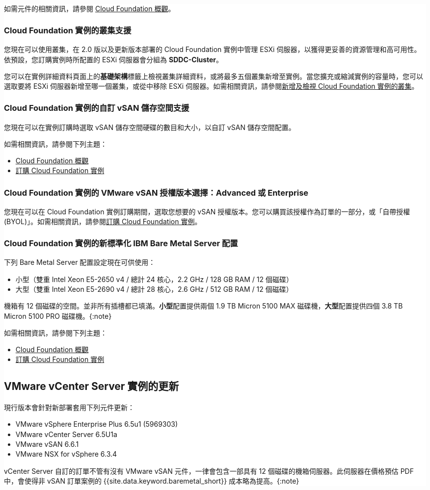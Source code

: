 如需元件的相關資訊，請參閱 [Cloud Foundation 概觀](/docs/services/vmwaresolutions/sddc?topic=vmware-solutions-sd_cloudfoundationoverview)。

### Cloud Foundation 實例的叢集支援

您現在可以使用叢集，在 2.0 版以及更新版本部署的 Cloud Foundation 實例中管理 ESXi 伺服器，以獲得更妥善的資源管理和高可用性。依預設，您訂購實例時所配置的 ESXi 伺服器會分組為 **SDDC-Cluster**。

您可以在實例詳細資料頁面上的**基礎架構**標籤上檢視叢集詳細資料，或將最多五個叢集新增至實例。當您擴充或縮減實例的容量時，您可以選取要將 ESXi 伺服器新增至哪一個叢集，或從中移除 ESXi 伺服器。如需相關資訊，請參閱[新增及檢視 Cloud Foundation 實例的叢集](/docs/services/vmwaresolutions/sddc?topic=vmware-solutions-adding-and-viewing-clusters-for-cloud-foundation-instances)。

### Cloud Foundation 實例的自訂 vSAN 儲存空間支援

您現在可以在實例訂購時選取 vSAN 儲存空間硬碟的數目和大小，以自訂 vSAN 儲存空間配置。

如需相關資訊，請參閱下列主題：

* [Cloud Foundation 概觀](/docs/services/vmwaresolutions/sddc?topic=vmware-solutions-sd_cloudfoundationoverview)
* [訂購 Cloud Foundation 實例](/docs/services/vmwaresolutions/sddc?topic=vmware-solutions-sd_orderinginstance)

### Cloud Foundation 實例的 VMware vSAN 授權版本選擇：Advanced 或 Enterprise

您現在可以在 Cloud Foundation 實例訂購期間，選取您想要的 vSAN 授權版本。您可以購買該授權作為訂單的一部分，或「自帶授權 (BYOL)」。如需相關資訊，請參閱[訂購 Cloud Foundation 實例](/docs/services/vmwaresolutions/sddc?topic=vmware-solutions-sd_orderinginstance)。

### Cloud Foundation 實例的新標準化 IBM Bare Metal Server 配置

下列 Bare Metal Server 配置設定現在可供使用：
* 小型（雙重 Intel Xeon E5-2650 v4 / 總計 24 核心，2.2 GHz / 128 GB RAM / 12 個磁碟）
* 大型（雙重 Intel Xeon E5-2690 v4 / 總計 28 核心，2.6 GHz / 512 GB RAM / 12 個磁碟）

機箱有 12 個磁碟的空間。並非所有插槽都已填滿。**小型**配置提供兩個 1.9 TB Micron 5100 MAX 磁碟機，**大型**配置提供四個 3.8 TB Micron 5100 PRO 磁碟機。{:note}

如需相關資訊，請參閱下列主題：
* [Cloud Foundation 概觀](/docs/services/vmwaresolutions/sddc?topic=vmware-solutions-sd_cloudfoundationoverview)
* [訂購 Cloud Foundation 實例](/docs/services/vmwaresolutions/sddc?topic=vmware-solutions-sd_orderinginstance)

## VMware vCenter Server 實例的更新

現行版本會針對新部署套用下列元件更新：

* VMware vSphere Enterprise Plus 6.5u1 (5969303)
* VMware vCenter Server 6.5U1a
* VMware vSAN 6.6.1
* VMware NSX for vSphere 6.3.4

vCenter Server 自訂的訂單不管有沒有 VMware vSAN 元件，一律會包含一部具有 12 個磁碟的機箱伺服器。此伺服器在價格預估 PDF 中，會使得非 vSAN 訂單案例的 {{site.data.keyword.baremetal_short}} 成本略為提高。{:note}
